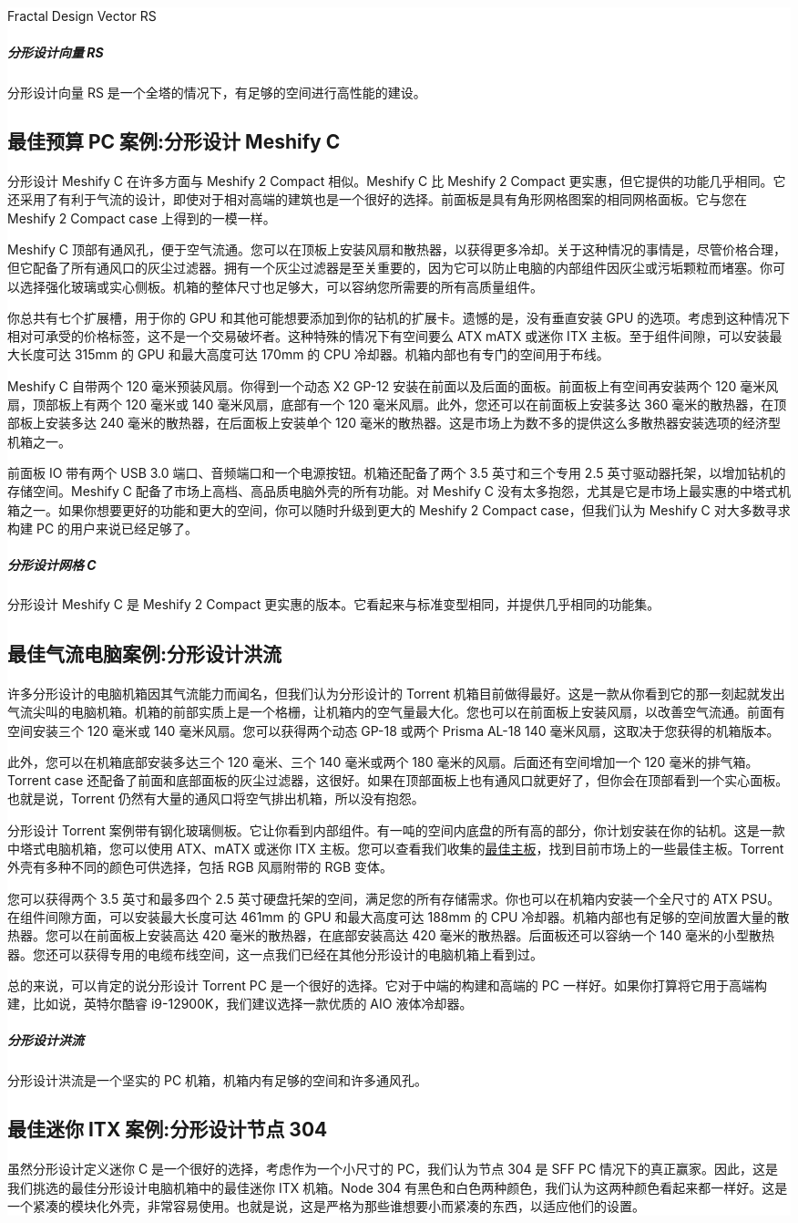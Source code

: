Fractal Design Vector RS

##### 分形设计向量 RS

分形设计向量 RS 是一个全塔的情况下，有足够的空间进行高性能的建设。

## 最佳预算 PC 案例:分形设计 Meshify C

分形设计 Meshify C 在许多方面与 Meshify 2 Compact 相似。Meshify C 比 Meshify 2 Compact 更实惠，但它提供的功能几乎相同。它还采用了有利于气流的设计，即使对于相对高端的建筑也是一个很好的选择。前面板是具有角形网格图案的相同网格面板。它与您在 Meshify 2 Compact case 上得到的一模一样。

Meshify C 顶部有通风孔，便于空气流通。您可以在顶板上安装风扇和散热器，以获得更多冷却。关于这种情况的事情是，尽管价格合理，但它配备了所有通风口的灰尘过滤器。拥有一个灰尘过滤器是至关重要的，因为它可以防止电脑的内部组件因灰尘或污垢颗粒而堵塞。你可以选择强化玻璃或实心侧板。机箱的整体尺寸也足够大，可以容纳您所需要的所有高质量组件。

你总共有七个扩展槽，用于你的 GPU 和其他可能想要添加到你的钻机的扩展卡。遗憾的是，没有垂直安装 GPU 的选项。考虑到这种情况下相对可承受的价格标签，这不是一个交易破坏者。这种特殊的情况下有空间要么 ATX mATX 或迷你 ITX 主板。至于组件间隙，可以安装最大长度可达 315mm 的 GPU 和最大高度可达 170mm 的 CPU 冷却器。机箱内部也有专门的空间用于布线。

Meshify C 自带两个 120 毫米预装风扇。你得到一个动态 X2 GP-12 安装在前面以及后面的面板。前面板上有空间再安装两个 120 毫米风扇，顶部板上有两个 120 毫米或 140 毫米风扇，底部有一个 120 毫米风扇。此外，您还可以在前面板上安装多达 360 毫米的散热器，在顶部板上安装多达 240 毫米的散热器，在后面板上安装单个 120 毫米的散热器。这是市场上为数不多的提供这么多散热器安装选项的经济型机箱之一。

前面板 IO 带有两个 USB 3.0 端口、音频端口和一个电源按钮。机箱还配备了两个 3.5 英寸和三个专用 2.5 英寸驱动器托架，以增加钻机的存储空间。Meshify C 配备了市场上高档、高品质电脑外壳的所有功能。对 Meshify C 没有太多抱怨，尤其是它是市场上最实惠的中塔式机箱之一。如果你想要更好的功能和更大的空间，你可以随时升级到更大的 Meshify 2 Compact case，但我们认为 Meshify C 对大多数寻求构建 PC 的用户来说已经足够了。

##### 分形设计网格 C

分形设计 Meshify C 是 Meshify 2 Compact 更实惠的版本。它看起来与标准变型相同，并提供几乎相同的功能集。

## 最佳气流电脑案例:分形设计洪流

许多分形设计的电脑机箱因其气流能力而闻名，但我们认为分形设计的 Torrent 机箱目前做得最好。这是一款从你看到它的那一刻起就发出气流尖叫的电脑机箱。机箱的前部实质上是一个格栅，让机箱内的空气量最大化。您也可以在前面板上安装风扇，以改善空气流通。前面有空间安装三个 120 毫米或 140 毫米风扇。您可以获得两个动态 GP-18 或两个 Prisma AL-18 140 毫米风扇，这取决于您获得的机箱版本。

此外，您可以在机箱底部安装多达三个 120 毫米、三个 140 毫米或两个 180 毫米的风扇。后面还有空间增加一个 120 毫米的排气箱。Torrent case 还配备了前面和底部面板的灰尘过滤器，这很好。如果在顶部面板上也有通风口就更好了，但你会在顶部看到一个实心面板。也就是说，Torrent 仍然有大量的通风口将空气排出机箱，所以没有抱怨。

分形设计 Torrent 案例带有钢化玻璃侧板。它让你看到内部组件。有一吨的空间内底盘的所有高的部分，你计划安装在你的钻机。这是一款中塔式电脑机箱，您可以使用 ATX、mATX 或迷你 ITX 主板。您可以查看我们收集的[最佳主板](https://www.xda-developers.com/best-motherboard/)，找到目前市场上的一些最佳主板。Torrent 外壳有多种不同的颜色可供选择，包括 RGB 风扇附带的 RGB 变体。

您可以获得两个 3.5 英寸和最多四个 2.5 英寸硬盘托架的空间，满足您的所有存储需求。你也可以在机箱内安装一个全尺寸的 ATX PSU。在组件间隙方面，可以安装最大长度可达 461mm 的 GPU 和最大高度可达 188mm 的 CPU 冷却器。机箱内部也有足够的空间放置大量的散热器。您可以在前面板上安装高达 420 毫米的散热器，在底部安装高达 420 毫米的散热器。后面板还可以容纳一个 140 毫米的小型散热器。您还可以获得专用的电缆布线空间，这一点我们已经在其他分形设计的电脑机箱上看到过。

总的来说，可以肯定的说分形设计 Torrent PC 是一个很好的选择。它对于中端的构建和高端的 PC 一样好。如果你打算将它用于高端构建，比如说，英特尔酷睿 i9-12900K，我们建议选择一款优质的 AIO 液体冷却器。

##### 分形设计洪流

分形设计洪流是一个坚实的 PC 机箱，机箱内有足够的空间和许多通风孔。

## 最佳迷你 ITX 案例:分形设计节点 304

虽然分形设计定义迷你 C 是一个很好的选择，考虑作为一个小尺寸的 PC，我们认为节点 304 是 SFF PC 情况下的真正赢家。因此，这是我们挑选的最佳分形设计电脑机箱中的最佳迷你 ITX 机箱。Node 304 有黑色和白色两种颜色，我们认为这两种颜色看起来都一样好。这是一个紧凑的模块化外壳，非常容易使用。也就是说，这是严格为那些谁想要小而紧凑的东西，以适应他们的设置。
